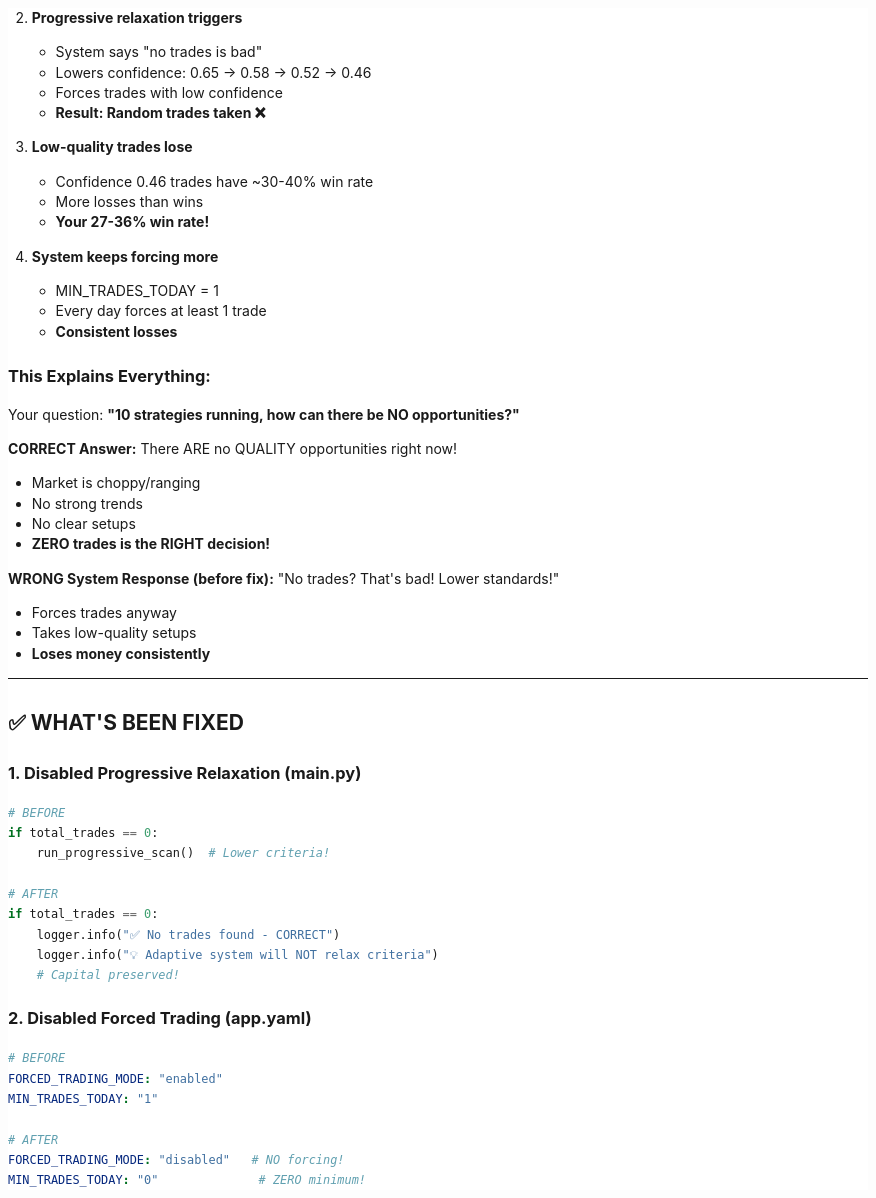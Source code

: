 2. **Progressive relaxation triggers**
   - System says "no trades is bad"
   - Lowers confidence: 0.65 → 0.58 → 0.52 → 0.46
   - Forces trades with low confidence
   - **Result: Random trades taken ❌**

3. **Low-quality trades lose**
   - Confidence 0.46 trades have ~30-40% win rate
   - More losses than wins
   - **Your 27-36% win rate!**

4. **System keeps forcing more**
   - MIN_TRADES_TODAY = 1
   - Every day forces at least 1 trade
   - **Consistent losses**

### **This Explains Everything:**

Your question: **"10 strategies running, how can there be NO opportunities?"**

**CORRECT Answer:** There ARE no QUALITY opportunities right now!
- Market is choppy/ranging
- No strong trends
- No clear setups
- **ZERO trades is the RIGHT decision!**

**WRONG System Response (before fix):** "No trades? That's bad! Lower standards!"
- Forces trades anyway
- Takes low-quality setups
- **Loses money consistently**

---

## ✅ WHAT'S BEEN FIXED

### **1. Disabled Progressive Relaxation** (main.py)
```python
# BEFORE
if total_trades == 0:
    run_progressive_scan()  # Lower criteria!

# AFTER
if total_trades == 0:
    logger.info("✅ No trades found - CORRECT")
    logger.info("💡 Adaptive system will NOT relax criteria")
    # Capital preserved!
```

### **2. Disabled Forced Trading** (app.yaml)
```yaml
# BEFORE
FORCED_TRADING_MODE: "enabled"
MIN_TRADES_TODAY: "1"

# AFTER  
FORCED_TRADING_MODE: "disabled"   # NO forcing!
MIN_TRADES_TODAY: "0"              # ZERO minimum!
```

